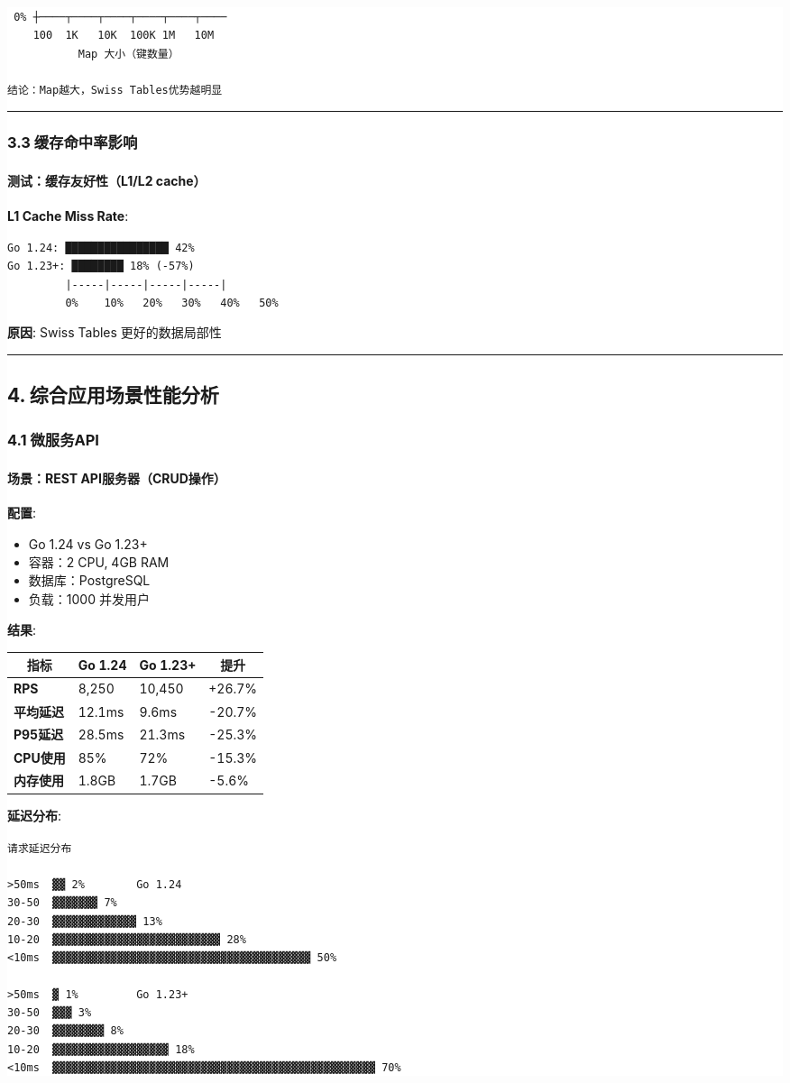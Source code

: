 ```
 0% ┼────┬────┬────┬────┬────┬────
    100  1K   10K  100K 1M   10M
           Map 大小（键数量）

结论：Map越大，Swiss Tables优势越明显
```

---

### 3.3 缓存命中率影响

#### 测试：缓存友好性（L1/L2 cache）

**L1 Cache Miss Rate**:
```
Go 1.24: ████████████████ 42%
Go 1.23+: ████████ 18% (-57%)
         |-----|-----|-----|-----|
         0%    10%   20%   30%   40%   50%
```

**原因**: Swiss Tables 更好的数据局部性

---

## 4. 综合应用场景性能分析

### 4.1 微服务API

#### 场景：REST API服务器（CRUD操作）

**配置**:
- Go 1.24 vs Go 1.23+
- 容器：2 CPU, 4GB RAM
- 数据库：PostgreSQL
- 负载：1000 并发用户

**结果**:

| 指标 | Go 1.24 | Go 1.23+ | 提升 |
|------|---------|---------|------|
| **RPS** | 8,250 | 10,450 | +26.7% |
| **平均延迟** | 12.1ms | 9.6ms | -20.7% |
| **P95延迟** | 28.5ms | 21.3ms | -25.3% |
| **CPU使用** | 85% | 72% | -15.3% |
| **内存使用** | 1.8GB | 1.7GB | -5.6% |

**延迟分布**:
```
请求延迟分布

>50ms  ▓▓ 2%        Go 1.24
30-50  ▓▓▓▓▓▓▓ 7%
20-30  ▓▓▓▓▓▓▓▓▓▓▓▓▓ 13%
10-20  ▓▓▓▓▓▓▓▓▓▓▓▓▓▓▓▓▓▓▓▓▓▓▓▓▓▓ 28%
<10ms  ▓▓▓▓▓▓▓▓▓▓▓▓▓▓▓▓▓▓▓▓▓▓▓▓▓▓▓▓▓▓▓▓▓▓▓▓▓▓▓▓ 50%

>50ms  ▓ 1%         Go 1.23+
30-50  ▓▓▓ 3%
20-30  ▓▓▓▓▓▓▓▓ 8%
10-20  ▓▓▓▓▓▓▓▓▓▓▓▓▓▓▓▓▓▓ 18%
<10ms  ▓▓▓▓▓▓▓▓▓▓▓▓▓▓▓▓▓▓▓▓▓▓▓▓▓▓▓▓▓▓▓▓▓▓▓▓▓▓▓▓▓▓▓▓▓▓▓▓▓▓ 70%
```